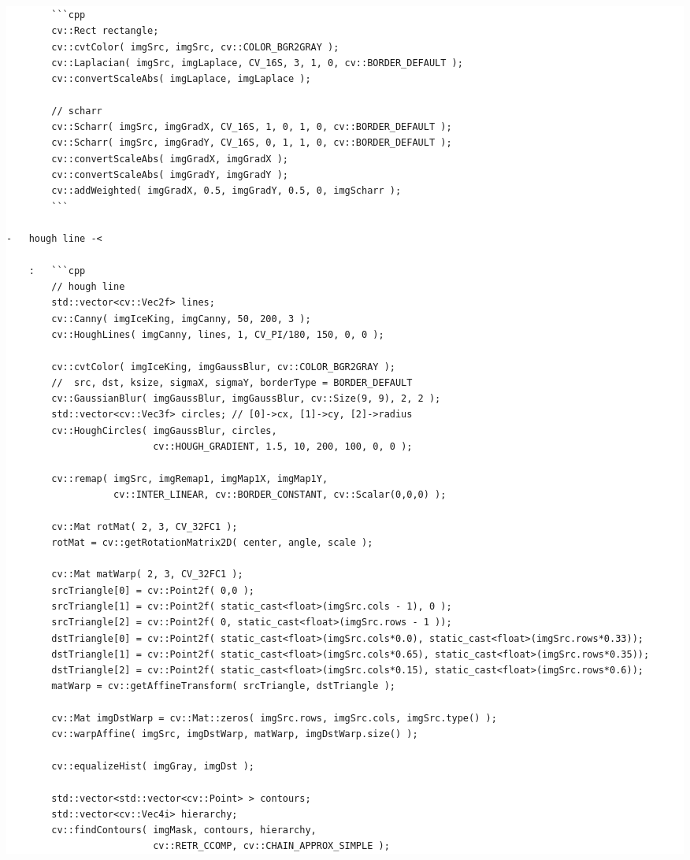             ```cpp
            cv::Rect rectangle;
            cv::cvtColor( imgSrc, imgSrc, cv::COLOR_BGR2GRAY );
            cv::Laplacian( imgSrc, imgLaplace, CV_16S, 3, 1, 0, cv::BORDER_DEFAULT );
            cv::convertScaleAbs( imgLaplace, imgLaplace );

            // scharr
            cv::Scharr( imgSrc, imgGradX, CV_16S, 1, 0, 1, 0, cv::BORDER_DEFAULT );
            cv::Scharr( imgSrc, imgGradY, CV_16S, 0, 1, 1, 0, cv::BORDER_DEFAULT );
            cv::convertScaleAbs( imgGradX, imgGradX );
            cv::convertScaleAbs( imgGradY, imgGradY );
            cv::addWeighted( imgGradX, 0.5, imgGradY, 0.5, 0, imgScharr );
            ```

    -   hough line -<

        :   ```cpp
            // hough line
            std::vector<cv::Vec2f> lines;
            cv::Canny( imgIceKing, imgCanny, 50, 200, 3 );
            cv::HoughLines( imgCanny, lines, 1, CV_PI/180, 150, 0, 0 );

            cv::cvtColor( imgIceKing, imgGaussBlur, cv::COLOR_BGR2GRAY );
            //  src, dst, ksize, sigmaX, sigmaY, borderType = BORDER_DEFAULT
            cv::GaussianBlur( imgGaussBlur, imgGaussBlur, cv::Size(9, 9), 2, 2 );
            std::vector<cv::Vec3f> circles; // [0]->cx, [1]->cy, [2]->radius
            cv::HoughCircles( imgGaussBlur, circles,
                              cv::HOUGH_GRADIENT, 1.5, 10, 200, 100, 0, 0 );

            cv::remap( imgSrc, imgRemap1, imgMap1X, imgMap1Y,
                       cv::INTER_LINEAR, cv::BORDER_CONSTANT, cv::Scalar(0,0,0) );

            cv::Mat rotMat( 2, 3, CV_32FC1 );
            rotMat = cv::getRotationMatrix2D( center, angle, scale );

            cv::Mat matWarp( 2, 3, CV_32FC1 );
            srcTriangle[0] = cv::Point2f( 0,0 );
            srcTriangle[1] = cv::Point2f( static_cast<float>(imgSrc.cols - 1), 0 );
            srcTriangle[2] = cv::Point2f( 0, static_cast<float>(imgSrc.rows - 1 ));
            dstTriangle[0] = cv::Point2f( static_cast<float>(imgSrc.cols*0.0), static_cast<float>(imgSrc.rows*0.33));
            dstTriangle[1] = cv::Point2f( static_cast<float>(imgSrc.cols*0.65), static_cast<float>(imgSrc.rows*0.35));
            dstTriangle[2] = cv::Point2f( static_cast<float>(imgSrc.cols*0.15), static_cast<float>(imgSrc.rows*0.6));
            matWarp = cv::getAffineTransform( srcTriangle, dstTriangle );

            cv::Mat imgDstWarp = cv::Mat::zeros( imgSrc.rows, imgSrc.cols, imgSrc.type() );
            cv::warpAffine( imgSrc, imgDstWarp, matWarp, imgDstWarp.size() );

            cv::equalizeHist( imgGray, imgDst );

            std::vector<std::vector<cv::Point> > contours;
            std::vector<cv::Vec4i> hierarchy;
            cv::findContours( imgMask, contours, hierarchy,
                              cv::RETR_CCOMP, cv::CHAIN_APPROX_SIMPLE );
